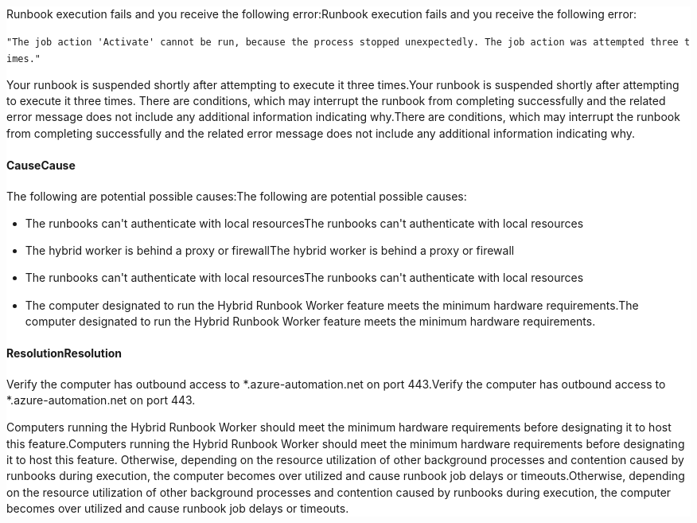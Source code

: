 <span data-ttu-id="16224-111">Runbook execution fails and you receive the following error:</span><span class="sxs-lookup"><span data-stu-id="16224-111">Runbook execution fails and you receive the following error:</span></span>

```
"The job action 'Activate' cannot be run, because the process stopped unexpectedly. The job action was attempted three times."
```

<span data-ttu-id="16224-112">Your runbook is suspended shortly after attempting to execute it three times.</span><span class="sxs-lookup"><span data-stu-id="16224-112">Your runbook is suspended shortly after attempting to execute it three times.</span></span> <span data-ttu-id="16224-113">There are conditions, which may interrupt the runbook from completing successfully and the related error message does not include any additional information indicating why.</span><span class="sxs-lookup"><span data-stu-id="16224-113">There are conditions, which may interrupt the runbook from completing successfully and the related error message does not include any additional information indicating why.</span></span>

#### <a name="cause"></a><span data-ttu-id="16224-114">Cause</span><span class="sxs-lookup"><span data-stu-id="16224-114">Cause</span></span>

<span data-ttu-id="16224-115">The following are potential possible causes:</span><span class="sxs-lookup"><span data-stu-id="16224-115">The following are potential possible causes:</span></span>

* <span data-ttu-id="16224-116">The runbooks can't authenticate with local resources</span><span class="sxs-lookup"><span data-stu-id="16224-116">The runbooks can't authenticate with local resources</span></span>

* <span data-ttu-id="16224-117">The hybrid worker is behind a proxy or firewall</span><span class="sxs-lookup"><span data-stu-id="16224-117">The hybrid worker is behind a proxy or firewall</span></span>

* <span data-ttu-id="16224-118">The runbooks can't authenticate with local resources</span><span class="sxs-lookup"><span data-stu-id="16224-118">The runbooks can't authenticate with local resources</span></span>

* <span data-ttu-id="16224-119">The computer designated to run the Hybrid Runbook Worker feature meets the minimum hardware requirements.</span><span class="sxs-lookup"><span data-stu-id="16224-119">The computer designated to run the Hybrid Runbook Worker feature meets the minimum hardware requirements.</span></span>

#### <a name="resolution"></a><span data-ttu-id="16224-120">Resolution</span><span class="sxs-lookup"><span data-stu-id="16224-120">Resolution</span></span>

<span data-ttu-id="16224-121">Verify the computer has outbound access to \*.azure-automation.net on port 443.</span><span class="sxs-lookup"><span data-stu-id="16224-121">Verify the computer has outbound access to \*.azure-automation.net on port 443.</span></span>

<span data-ttu-id="16224-122">Computers running the Hybrid Runbook Worker should meet the minimum hardware requirements before designating it to host this feature.</span><span class="sxs-lookup"><span data-stu-id="16224-122">Computers running the Hybrid Runbook Worker should meet the minimum hardware requirements before designating it to host this feature.</span></span> <span data-ttu-id="16224-123">Otherwise, depending on the resource utilization of other background processes and contention caused by runbooks during execution, the computer becomes over utilized and cause runbook job delays or timeouts.</span><span class="sxs-lookup"><span data-stu-id="16224-123">Otherwise, depending on the resource utilization of other background processes and contention caused by runbooks during execution, the computer becomes over utilized and cause runbook job delays or timeouts.</span></span>
